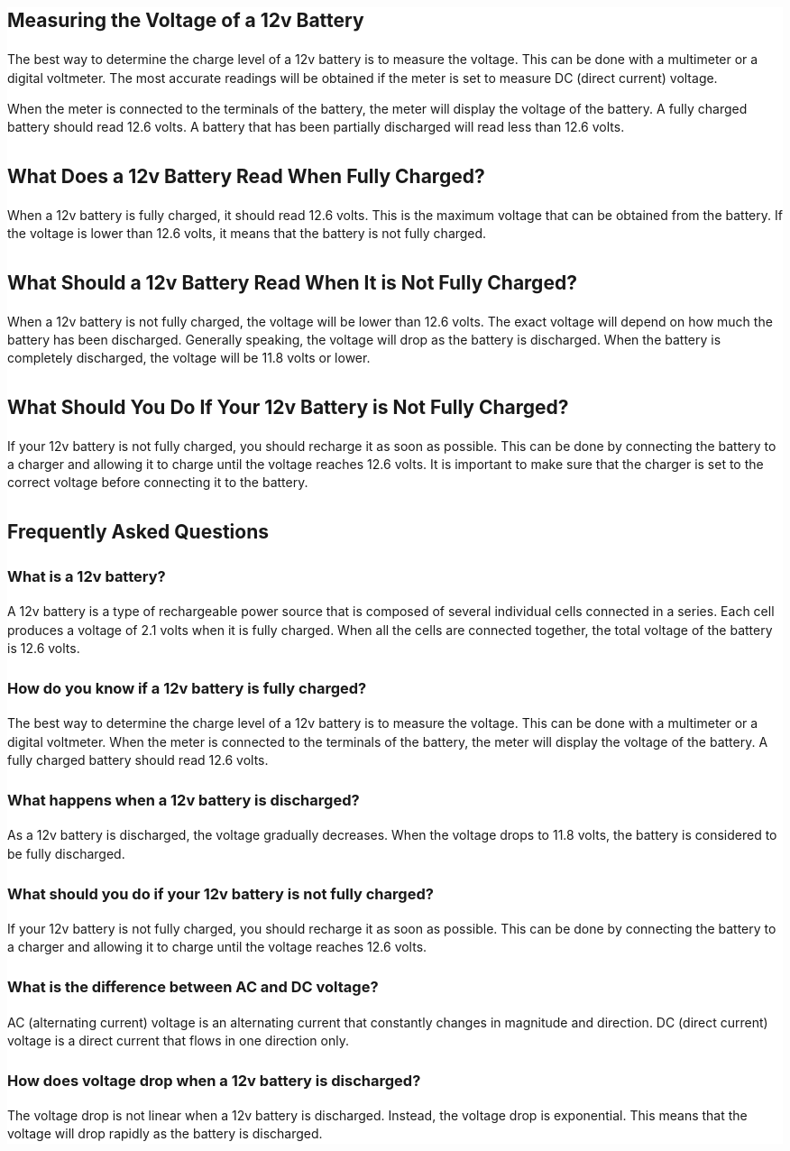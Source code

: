 <h2>Measuring the Voltage of a 12v Battery</h2>

The best way to determine the charge level of a 12v battery is to measure the voltage. This can be done with a multimeter or a digital voltmeter. The most accurate readings will be obtained if the meter is set to measure DC (direct current) voltage.

When the meter is connected to the terminals of the battery, the meter will display the voltage of the battery. A fully charged battery should read 12.6 volts. A battery that has been partially discharged will read less than 12.6 volts.

<h2>What Does a 12v Battery Read When Fully Charged?</h2>

When a 12v battery is fully charged, it should read 12.6 volts. This is the maximum voltage that can be obtained from the battery. If the voltage is lower than 12.6 volts, it means that the battery is not fully charged.

<h2>What Should a 12v Battery Read When It is Not Fully Charged?</h2>

When a 12v battery is not fully charged, the voltage will be lower than 12.6 volts. The exact voltage will depend on how much the battery has been discharged. Generally speaking, the voltage will drop as the battery is discharged. When the battery is completely discharged, the voltage will be 11.8 volts or lower.

<h2>What Should You Do If Your 12v Battery is Not Fully Charged?</h2>

If your 12v battery is not fully charged, you should recharge it as soon as possible. This can be done by connecting the battery to a charger and allowing it to charge until the voltage reaches 12.6 volts. It is important to make sure that the charger is set to the correct voltage before connecting it to the battery.

<h2>Frequently Asked Questions</h2>
<h3>What is a 12v battery?</h3>
A 12v battery is a type of rechargeable power source that is composed of several individual cells connected in a series. Each cell produces a voltage of 2.1 volts when it is fully charged. When all the cells are connected together, the total voltage of the battery is 12.6 volts. 

<h3>How do you know if a 12v battery is fully charged?</h3>
The best way to determine the charge level of a 12v battery is to measure the voltage. This can be done with a multimeter or a digital voltmeter. When the meter is connected to the terminals of the battery, the meter will display the voltage of the battery. A fully charged battery should read 12.6 volts.

<h3>What happens when a 12v battery is discharged?</h3>
As a 12v battery is discharged, the voltage gradually decreases. When the voltage drops to 11.8 volts, the battery is considered to be fully discharged.

<h3>What should you do if your 12v battery is not fully charged?</h3>
If your 12v battery is not fully charged, you should recharge it as soon as possible. This can be done by connecting the battery to a charger and allowing it to charge until the voltage reaches 12.6 volts.

<h3>What is the difference between AC and DC voltage?</h3>
AC (alternating current) voltage is an alternating current that constantly changes in magnitude and direction. DC (direct current) voltage is a direct current that flows in one direction only.

<h3>How does voltage drop when a 12v battery is discharged?</h3>
The voltage drop is not linear when a 12v battery is discharged. Instead, the voltage drop is exponential. This means that the voltage will drop rapidly as the battery is discharged.
